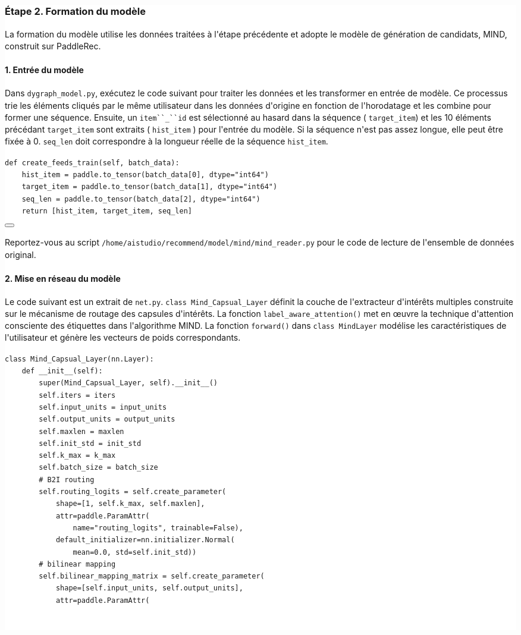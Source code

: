 </ul>
<h3 id="Step-2-Model-training" class="common-anchor-header">Étape 2. Formation du modèle</h3><p>La formation du modèle utilise les données traitées à l'étape précédente et adopte le modèle de génération de candidats, MIND, construit sur PaddleRec.</p>
<h4 id="1-Model-input" class="common-anchor-header">1. <strong>Entrée du</strong> <strong>modèle</strong> </h4><p>Dans <code translate="no">dygraph_model.py</code>, exécutez le code suivant pour traiter les données et les transformer en entrée de modèle. Ce processus trie les éléments cliqués par le même utilisateur dans les données d'origine en fonction de l'horodatage et les combine pour former une séquence. Ensuite, un <code translate="no">item``_``id</code> est sélectionné au hasard dans la séquence ( <code translate="no">target_item</code>) et les 10 éléments précédant <code translate="no">target_item</code> sont extraits ( <code translate="no">hist_item</code> ) pour l'entrée du modèle. Si la séquence n'est pas assez longue, elle peut être fixée à 0. <code translate="no">seq_len</code> doit correspondre à la longueur réelle de la séquence <code translate="no">hist_item</code>.</p>
<pre><code translate="no" class="language-Python"><span class="hljs-keyword">def</span> <span class="hljs-title function_">create_feeds_train</span>(<span class="hljs-params">self, batch_data</span>):
    hist_item = paddle.to_tensor(batch_data[<span class="hljs-number">0</span>], dtype=<span class="hljs-string">&quot;int64&quot;</span>)
    target_item = paddle.to_tensor(batch_data[<span class="hljs-number">1</span>], dtype=<span class="hljs-string">&quot;int64&quot;</span>)
    seq_len = paddle.to_tensor(batch_data[<span class="hljs-number">2</span>], dtype=<span class="hljs-string">&quot;int64&quot;</span>)
    <span class="hljs-keyword">return</span> [hist_item, target_item, seq_len]
<button class="copy-code-btn"></button></code></pre>
<p>Reportez-vous au script <code translate="no">/home/aistudio/recommend/model/mind/mind_reader.py</code> pour le code de lecture de l'ensemble de données original.</p>
<h4 id="2-Model-networking" class="common-anchor-header">2. <strong>Mise en réseau du modèle</strong></h4><p>Le code suivant est un extrait de <code translate="no">net.py</code>. <code translate="no">class Mind_Capsual_Layer</code> définit la couche de l'extracteur d'intérêts multiples construite sur le mécanisme de routage des capsules d'intérêts. La fonction <code translate="no">label_aware_attention()</code> met en œuvre la technique d'attention consciente des étiquettes dans l'algorithme MIND. La fonction <code translate="no">forward()</code> dans <code translate="no">class MindLayer</code> modélise les caractéristiques de l'utilisateur et génère les vecteurs de poids correspondants.</p>
<pre><code translate="no" class="language-Python"><span class="hljs-keyword">class</span> <span class="hljs-title class_">Mind_Capsual_Layer</span>(nn.Layer):
    <span class="hljs-keyword">def</span> <span class="hljs-title function_">__init__</span>(<span class="hljs-params">self</span>):
        <span class="hljs-built_in">super</span>(Mind_Capsual_Layer, <span class="hljs-variable language_">self</span>).__init__()
        <span class="hljs-variable language_">self</span>.iters = iters
        <span class="hljs-variable language_">self</span>.input_units = input_units
        <span class="hljs-variable language_">self</span>.output_units = output_units
        <span class="hljs-variable language_">self</span>.maxlen = maxlen
        <span class="hljs-variable language_">self</span>.init_std = init_std
        <span class="hljs-variable language_">self</span>.k_max = k_max
        <span class="hljs-variable language_">self</span>.batch_size = batch_size
        <span class="hljs-comment"># B2I routing</span>
        <span class="hljs-variable language_">self</span>.routing_logits = <span class="hljs-variable language_">self</span>.create_parameter(
            shape=[<span class="hljs-number">1</span>, <span class="hljs-variable language_">self</span>.k_max, <span class="hljs-variable language_">self</span>.maxlen],
            attr=paddle.ParamAttr(
                name=<span class="hljs-string">&quot;routing_logits&quot;</span>, trainable=<span class="hljs-literal">False</span>),
            default_initializer=nn.initializer.Normal(
                mean=<span class="hljs-number">0.0</span>, std=<span class="hljs-variable language_">self</span>.init_std))
        <span class="hljs-comment"># bilinear mapping</span>
        <span class="hljs-variable language_">self</span>.bilinear_mapping_matrix = <span class="hljs-variable language_">self</span>.create_parameter(
            shape=[<span class="hljs-variable language_">self</span>.input_units, <span class="hljs-variable language_">self</span>.output_units],
            attr=paddle.ParamAttr(